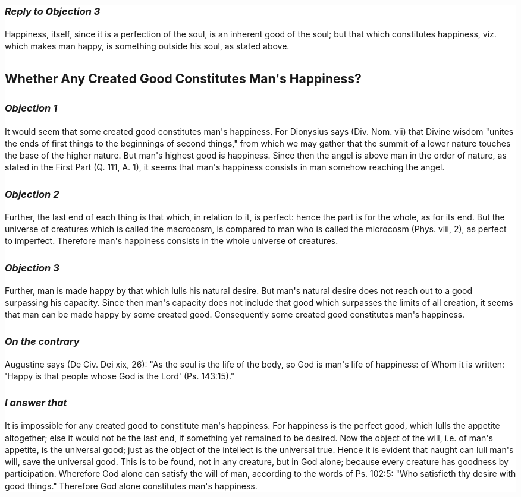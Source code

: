 ### *Reply to Objection 3*
Happiness, itself, since it is a perfection of the
soul, is an inherent good of the soul; but that which constitutes
happiness, viz. which makes man happy, is something outside his soul,
as stated above.

## Whether Any Created Good Constitutes Man's Happiness?

### *Objection 1*
It would seem that some created good constitutes man's
happiness. For Dionysius says (Div. Nom. vii) that Divine wisdom
"unites the ends of first things to the beginnings of second things,"
from which we may gather that the summit of a lower nature touches
the base of the higher nature. But man's highest good is happiness.
Since then the angel is above man in the order of nature, as stated
in the First Part (Q. 111, A. 1), it seems that man's happiness
consists in man somehow reaching the angel.

### *Objection 2*
Further, the last end of each thing is that which, in
relation to it, is perfect: hence the part is for the whole, as for
its end. But the universe of creatures which is called the macrocosm,
is compared to man who is called the microcosm (Phys. viii, 2), as
perfect to imperfect. Therefore man's happiness consists in the whole
universe of creatures.

### *Objection 3*
Further, man is made happy by that which lulls his natural
desire. But man's natural desire does not reach out to a good
surpassing his capacity. Since then man's capacity does not include
that good which surpasses the limits of all creation, it seems that
man can be made happy by some created good. Consequently some created
good constitutes man's happiness.

### *On the contrary*
Augustine says (De Civ. Dei xix, 26): "As the soul
is the life of the body, so God is man's life of happiness: of Whom
it is written: 'Happy is that people whose God is the Lord' (Ps.
143:15)."

### *I answer that*
It is impossible for any created good to constitute
man's happiness. For happiness is the perfect good, which lulls the
appetite altogether; else it would not be the last end, if something
yet remained to be desired. Now the object of the will, i.e. of man's
appetite, is the universal good; just as the object of the intellect
is the universal true. Hence it is evident that naught can lull man's
will, save the universal good. This is to be found, not in any
creature, but in God alone; because every creature has goodness by
participation. Wherefore God alone can satisfy the will of man,
according to the words of Ps. 102:5: "Who satisfieth thy desire with
good things." Therefore God alone constitutes man's happiness.
